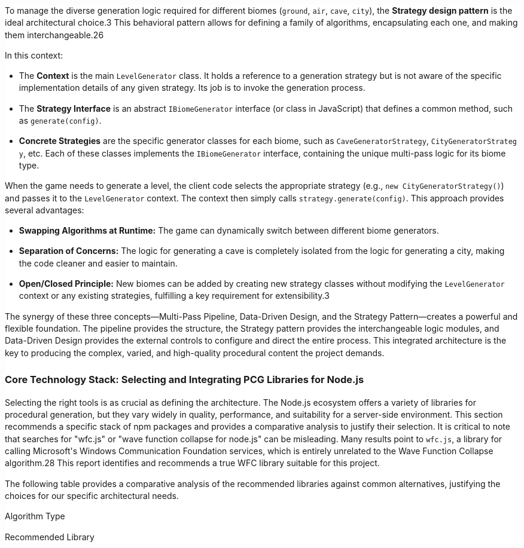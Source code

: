 To manage the diverse generation logic required for different biomes (`ground`, `air`, `cave`, `city`), the **Strategy design pattern** is the ideal architectural choice.3 This behavioral pattern allows for defining a family of algorithms, encapsulating each one, and making them interchangeable.26

In this context:

-   The **Context** is the main `LevelGenerator` class. It holds a reference to a generation strategy but is not aware of the specific implementation details of any given strategy. Its job is to invoke the generation process.
    
-   The **Strategy Interface** is an abstract `IBiomeGenerator` interface (or class in JavaScript) that defines a common method, such as `generate(config)`.
    
-   **Concrete Strategies** are the specific generator classes for each biome, such as `CaveGeneratorStrategy`, `CityGeneratorStrategy`, etc. Each of these classes implements the `IBiomeGenerator` interface, containing the unique multi-pass logic for its biome type.
    

When the game needs to generate a level, the client code selects the appropriate strategy (e.g., `new CityGeneratorStrategy()`) and passes it to the `LevelGenerator` context. The context then simply calls `strategy.generate(config)`. This approach provides several advantages:

-   **Swapping Algorithms at Runtime:** The game can dynamically switch between different biome generators.
    
-   **Separation of Concerns:** The logic for generating a cave is completely isolated from the logic for generating a city, making the code cleaner and easier to maintain.
    
-   **Open/Closed Principle:** New biomes can be added by creating new strategy classes without modifying the `LevelGenerator` context or any existing strategies, fulfilling a key requirement for extensibility.3
    

The synergy of these three concepts—Multi-Pass Pipeline, Data-Driven Design, and the Strategy Pattern—creates a powerful and flexible foundation. The pipeline provides the structure, the Strategy pattern provides the interchangeable logic modules, and Data-Driven Design provides the external controls to configure and direct the entire process. This integrated architecture is the key to producing the complex, varied, and high-quality procedural content the project demands.

### Core Technology Stack: Selecting and Integrating PCG Libraries for Node.js

Selecting the right tools is as crucial as defining the architecture. The Node.js ecosystem offers a variety of libraries for procedural generation, but they vary widely in quality, performance, and suitability for a server-side environment. This section recommends a specific stack of npm packages and provides a comparative analysis to justify their selection. It is critical to note that searches for "wfc.js" or "wave function collapse for node.js" can be misleading. Many results point to `wfc.js`, a library for calling Microsoft's Windows Communication Foundation services, which is entirely unrelated to the Wave Function Collapse algorithm.28 This report identifies and recommends a true WFC library suitable for this project.

The following table provides a comparative analysis of the recommended libraries against common alternatives, justifying the choices for our specific architectural needs.

Algorithm Type

Recommended Library
